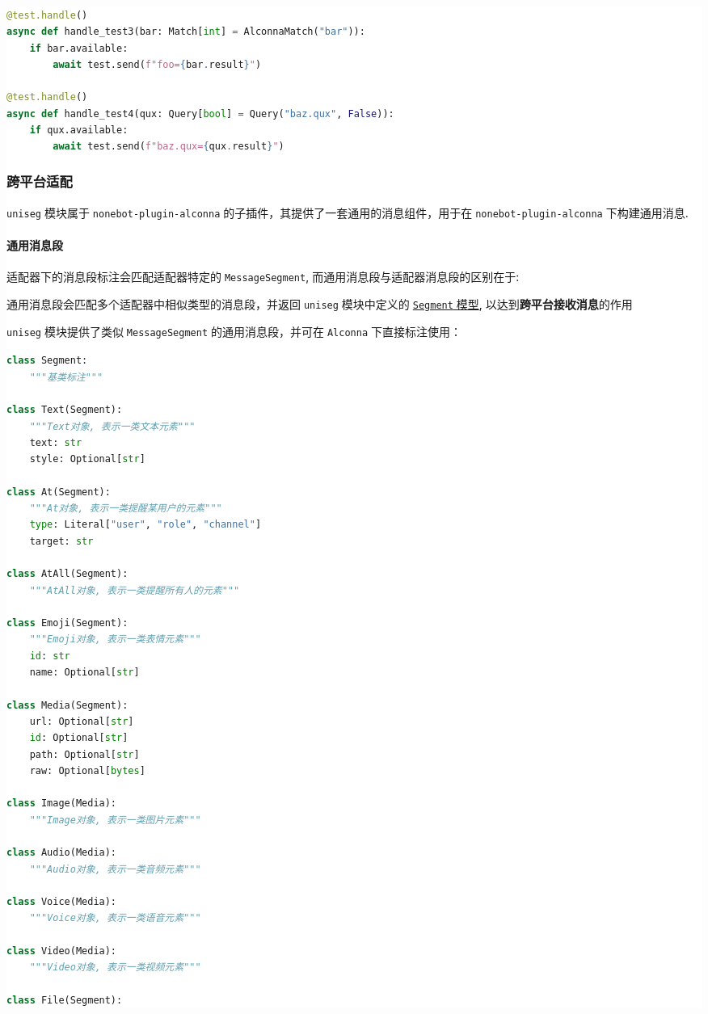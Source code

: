 ```python
@test.handle()
async def handle_test3(bar: Match[int] = AlconnaMatch("bar")):
    if bar.available:    
        await test.send(f"foo={bar.result}")

@test.handle()
async def handle_test4(qux: Query[bool] = Query("baz.qux", False)):
    if qux.available:
        await test.send(f"baz.qux={qux.result}")
```


### 跨平台适配

`uniseg` 模块属于 `nonebot-plugin-alconna` 的子插件，其提供了一套通用的消息组件，用于在 `nonebot-plugin-alconna` 下构建通用消息.

#### 通用消息段

适配器下的消息段标注会匹配适配器特定的 `MessageSegment`, 而通用消息段与适配器消息段的区别在于:  

通用消息段会匹配多个适配器中相似类型的消息段，并返回 `uniseg` 模块中定义的 [`Segment` 模型](https://nonebot.dev/docs/next/best-practice/alconna/utils#%E9%80%9A%E7%94%A8%E6%B6%88%E6%81%AF%E6%AE%B5), 以达到**跨平台接收消息**的作用

`uniseg` 模块提供了类似 `MessageSegment` 的通用消息段，并可在 `Alconna` 下直接标注使用：

```python
class Segment:
    """基类标注"""

class Text(Segment):
    """Text对象, 表示一类文本元素"""
    text: str
    style: Optional[str]

class At(Segment):
    """At对象, 表示一类提醒某用户的元素"""
    type: Literal["user", "role", "channel"]
    target: str

class AtAll(Segment):
    """AtAll对象, 表示一类提醒所有人的元素"""

class Emoji(Segment):
    """Emoji对象, 表示一类表情元素"""
    id: str
    name: Optional[str]

class Media(Segment):
    url: Optional[str]
    id: Optional[str]
    path: Optional[str]
    raw: Optional[bytes]

class Image(Media):
    """Image对象, 表示一类图片元素"""

class Audio(Media):
    """Audio对象, 表示一类音频元素"""

class Voice(Media):
    """Voice对象, 表示一类语音元素"""

class Video(Media):
    """Video对象, 表示一类视频元素"""

class File(Segment):
```